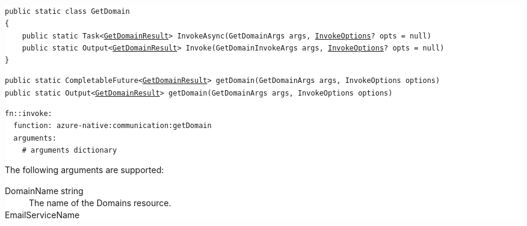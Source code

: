 <div>
<pulumi-choosable type="language" values="csharp">
<div class="highlight"><pre class="chroma"><code class="language-csharp" data-lang="csharp"><span class="k">public static class </span><span class="nx">GetDomain </span><span class="p">
{</span><span class="k">
    public static </span>Task&lt;<span class="nx"><a href="#result">GetDomainResult</a></span>> <span class="p">InvokeAsync(</span><span class="nx">GetDomainArgs</span><span class="p"> </span><span class="nx">args<span class="p">,</span> <span class="nx"><a href="/docs/reference/pkg/dotnet/Pulumi/Pulumi.InvokeOptions.html">InvokeOptions</a></span><span class="p">? </span><span class="nx">opts = null<span class="p">)</span><span class="k">
    public static </span>Output&lt;<span class="nx"><a href="#result">GetDomainResult</a></span>> <span class="p">Invoke(</span><span class="nx">GetDomainInvokeArgs</span><span class="p"> </span><span class="nx">args<span class="p">,</span> <span class="nx"><a href="/docs/reference/pkg/dotnet/Pulumi/Pulumi.InvokeOptions.html">InvokeOptions</a></span><span class="p">? </span><span class="nx">opts = null<span class="p">)</span><span class="p">
}</span></code></pre></div>
</pulumi-choosable>
</div>


<div>
<pulumi-choosable type="language" values="java">
<div class="highlight"><pre class="chroma"><code class="language-java" data-lang="java"><span class="k">public static CompletableFuture&lt;<span class="nx"><a href="#result">GetDomainResult</a></span>> </span>getDomain<span class="p">(</span><span class="nx">GetDomainArgs</span><span class="p"> </span><span class="nx">args<span class="p">,</span> <span class="nx">InvokeOptions</span><span class="p"> </span><span class="nx">options<span class="p">)</span>
<span class="k">public static Output&lt;<span class="nx"><a href="#result">GetDomainResult</a></span>> </span>getDomain<span class="p">(</span><span class="nx">GetDomainArgs</span><span class="p"> </span><span class="nx">args<span class="p">,</span> <span class="nx">InvokeOptions</span><span class="p"> </span><span class="nx">options<span class="p">)</span>
</code></pre></div>
</pulumi-choosable>
</div>


<div>
<pulumi-choosable type="language" values="yaml">
<div class="highlight"><pre class="chroma"><code class="language-yaml" data-lang="yaml"><span class="k">fn::invoke:</span>
<span class="k">&nbsp;&nbsp;function:</span> azure-native:communication:getDomain
<span class="k">&nbsp;&nbsp;arguments:</span>
<span class="c">&nbsp;&nbsp;&nbsp;&nbsp;# arguments dictionary</span></code></pre></div>
</pulumi-choosable>
</div>



The following arguments are supported:


<div>
<pulumi-choosable type="language" values="csharp">
<dl class="resources-properties"><dt class="property-required property-replacement"
            title="Required">
        <span id="domainname_csharp">
<a data-swiftype-name="resource-property" data-swiftype-type="text" href="#domainname_csharp" style="color: inherit; text-decoration: inherit;">Domain<wbr>Name</a>
</span>
        <span class="property-indicator"></span>
        <span class="property-type">string</span>
    </dt>
    <dd>The name of the Domains resource.</dd><dt class="property-required property-replacement"
            title="Required">
        <span id="emailservicename_csharp">
<a data-swiftype-name="resource-property" data-swiftype-type="text" href="#emailservicename_csharp" style="color: inherit; text-decoration: inherit;">Email<wbr>Service<wbr>Name</a>
</span>